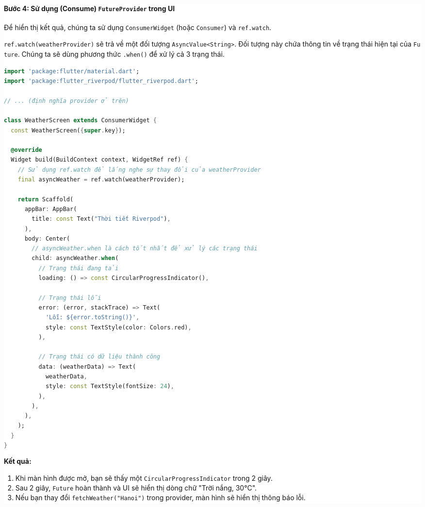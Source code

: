 #### Bước 4: Sử dụng (Consume) `FutureProvider` trong UI

Để hiển thị kết quả, chúng ta sử dụng `ConsumerWidget` (hoặc `Consumer`) và `ref.watch`.

`ref.watch(weatherProvider)` sẽ trả về một đối tượng `AsyncValue<String>`. Đối tượng này chứa thông tin về trạng thái hiện tại của `Future`. Chúng ta sẽ dùng phương thức `.when()` để xử lý cả 3 trạng thái.

```dart
import 'package:flutter/material.dart';
import 'package:flutter_riverpod/flutter_riverpod.dart';

// ... (định nghĩa provider ở trên)

class WeatherScreen extends ConsumerWidget {
  const WeatherScreen({super.key});

  @override
  Widget build(BuildContext context, WidgetRef ref) {
    // Sử dụng ref.watch để lắng nghe sự thay đổi của weatherProvider
    final asyncWeather = ref.watch(weatherProvider);

    return Scaffold(
      appBar: AppBar(
        title: const Text("Thời tiết Riverpod"),
      ),
      body: Center(
        // asyncWeather.when là cách tốt nhất để xử lý các trạng thái
        child: asyncWeather.when(
          // Trạng thái đang tải
          loading: () => const CircularProgressIndicator(),
          
          // Trạng thái lỗi
          error: (error, stackTrace) => Text(
            'Lỗi: ${error.toString()}',
            style: const TextStyle(color: Colors.red),
          ),
          
          // Trạng thái có dữ liệu thành công
          data: (weatherData) => Text(
            weatherData,
            style: const TextStyle(fontSize: 24),
          ),
        ),
      ),
    );
  }
}
```

**Kết quả:**

1.  Khi màn hình được mở, bạn sẽ thấy một `CircularProgressIndicator` trong 2 giây.
2.  Sau 2 giây, `Future` hoàn thành và UI sẽ hiển thị dòng chữ "Trời nắng, 30°C".
3.  Nếu bạn thay đổi `fetchWeather("Hanoi")` trong provider, màn hình sẽ hiển thị thông báo lỗi.
